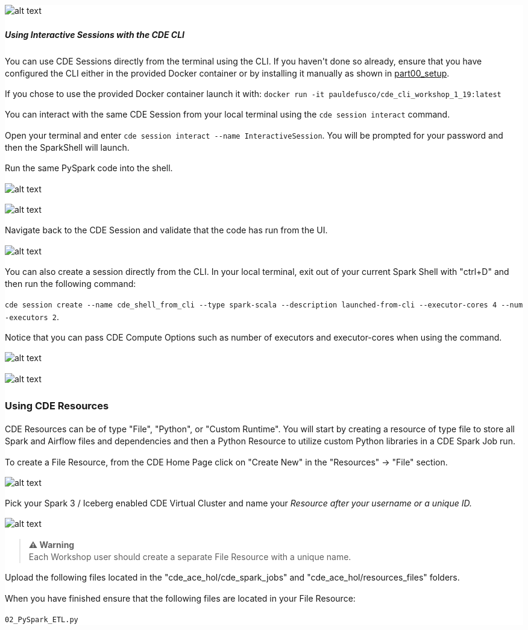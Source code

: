 ![alt text](../../img/cde_session_1.png)

##### Using Interactive Sessions with the CDE CLI

You can use CDE Sessions directly from the terminal using the CLI. If you haven't done so already, ensure that you have configured the CLI either in the provided Docker container or by installing it manually as shown in [part00_setup](https://github.com/pdefusco/CDE119_ACE_WORKSHOP/blob/main/step_by_step_guides/english/part00_setup.md#cde-cli-setup).

If you chose to use the provided Docker container launch it with: ```docker run -it pauldefusco/cde_cli_workshop_1_19:latest```

You can interact with the same CDE Session from your local terminal using the ```cde session interact``` command.

Open your terminal and enter ```cde session interact --name InteractiveSession```. You will be prompted for your password and then the SparkShell will launch.

Run the same PySpark code into the shell.

![alt text](../../img/sparkshell1.png)

![alt text](../../img/sparkshell2_a.png)

Navigate back to the CDE Session and validate that the code has run from the UI.

![alt text](../../img/sparkshell_2b.png)

You can also create a session directly from the CLI. In your local terminal, exit out of your current Spark Shell with "ctrl+D" and then run the following command:

```cde session create --name cde_shell_from_cli --type spark-scala --description launched-from-cli --executor-cores 4 --num-executors 2```.

Notice that you can pass CDE Compute Options such as number of executors and executor-cores when using the command.

![alt text](../../img/sparkshell3.png)

![alt text](../../img/sparkshell4_cdeui.png)


### Using CDE Resources

CDE Resources can be of type "File", "Python", or "Custom Runtime". You will start by creating a resource of type file to store all Spark and Airflow files and dependencies and then a Python Resource to utilize custom Python libraries in a CDE Spark Job run.

To create a File Resource, from the CDE Home Page click on "Create New" in the "Resources" -> "File" section.

![alt text](../../img/create_new_res119.png)

Pick your Spark 3 / Iceberg enabled CDE Virtual Cluster and name your *Resource after your username or a unique ID.*

![alt text](../../img/create_new_res119_2.png)

>**⚠ Warning**  
>Each Workshop user should create a separate File Resource with a unique name.  

Upload the following files located in the "cde_ace_hol/cde_spark_jobs" and "cde_ace_hol/resources_files" folders.

When you have finished ensure that the following files are located in your File Resource:

```
02_PySpark_ETL.py
